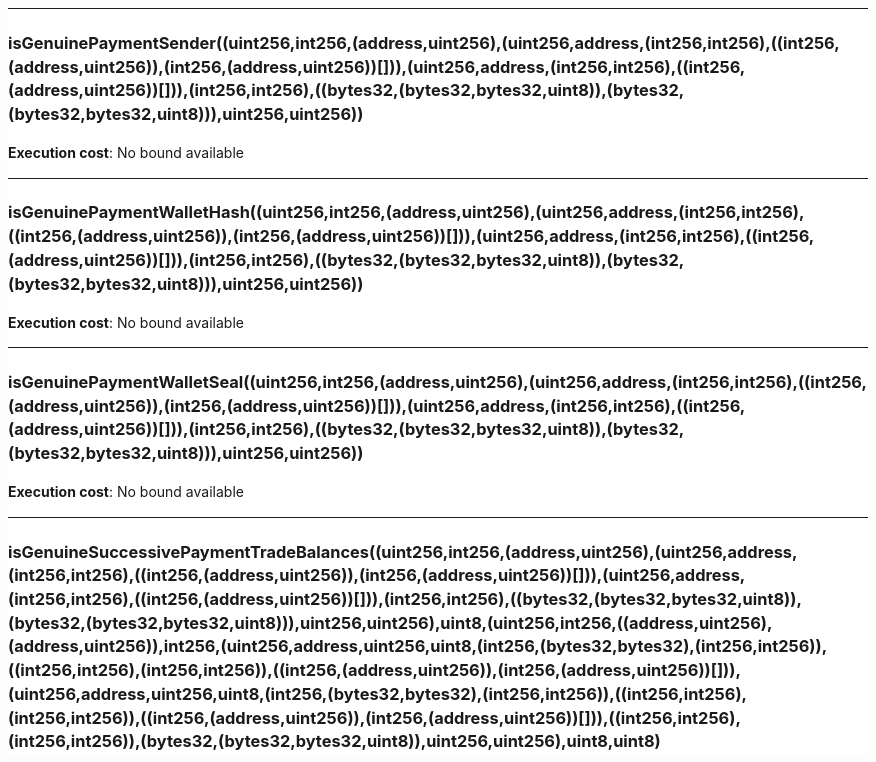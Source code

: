


--- 
### isGenuinePaymentSender((uint256,int256,(address,uint256),(uint256,address,(int256,int256),((int256,(address,uint256)),(int256,(address,uint256))[])),(uint256,address,(int256,int256),((int256,(address,uint256))[])),(int256,int256),((bytes32,(bytes32,bytes32,uint8)),(bytes32,(bytes32,bytes32,uint8))),uint256,uint256))


**Execution cost**: No bound available




--- 
### isGenuinePaymentWalletHash((uint256,int256,(address,uint256),(uint256,address,(int256,int256),((int256,(address,uint256)),(int256,(address,uint256))[])),(uint256,address,(int256,int256),((int256,(address,uint256))[])),(int256,int256),((bytes32,(bytes32,bytes32,uint8)),(bytes32,(bytes32,bytes32,uint8))),uint256,uint256))


**Execution cost**: No bound available




--- 
### isGenuinePaymentWalletSeal((uint256,int256,(address,uint256),(uint256,address,(int256,int256),((int256,(address,uint256)),(int256,(address,uint256))[])),(uint256,address,(int256,int256),((int256,(address,uint256))[])),(int256,int256),((bytes32,(bytes32,bytes32,uint8)),(bytes32,(bytes32,bytes32,uint8))),uint256,uint256))


**Execution cost**: No bound available




--- 
### isGenuineSuccessivePaymentTradeBalances((uint256,int256,(address,uint256),(uint256,address,(int256,int256),((int256,(address,uint256)),(int256,(address,uint256))[])),(uint256,address,(int256,int256),((int256,(address,uint256))[])),(int256,int256),((bytes32,(bytes32,bytes32,uint8)),(bytes32,(bytes32,bytes32,uint8))),uint256,uint256),uint8,(uint256,int256,((address,uint256),(address,uint256)),int256,(uint256,address,uint256,uint8,(int256,(bytes32,bytes32),(int256,int256)),((int256,int256),(int256,int256)),((int256,(address,uint256)),(int256,(address,uint256))[])),(uint256,address,uint256,uint8,(int256,(bytes32,bytes32),(int256,int256)),((int256,int256),(int256,int256)),((int256,(address,uint256)),(int256,(address,uint256))[])),((int256,int256),(int256,int256)),(bytes32,(bytes32,bytes32,uint8)),uint256,uint256),uint8,uint8)
